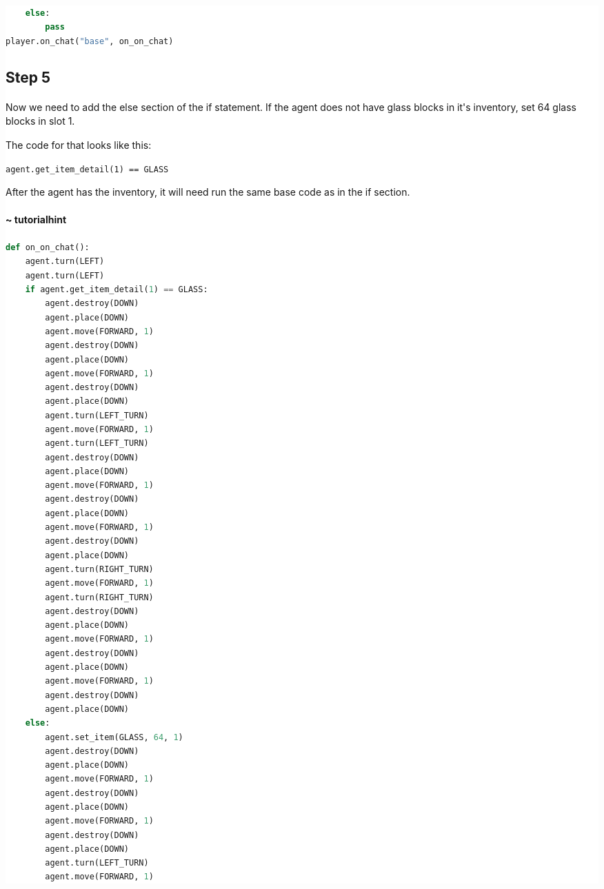 ```python
    else:
        pass
player.on_chat("base", on_on_chat)
```

## Step 5

Now we need to add the else section of the if statement.  If the agent does not have glass blocks in it's inventory, set 64 glass blocks in slot 1.  

The code for that looks like this:

`agent.get_item_detail(1) == GLASS`

After the agent has the inventory, it will need run the same base code as in the if section. 


#### ~ tutorialhint
```python
def on_on_chat():
    agent.turn(LEFT)
    agent.turn(LEFT)
    if agent.get_item_detail(1) == GLASS:
        agent.destroy(DOWN)
        agent.place(DOWN)
        agent.move(FORWARD, 1)
        agent.destroy(DOWN)
        agent.place(DOWN)
        agent.move(FORWARD, 1)
        agent.destroy(DOWN)
        agent.place(DOWN)
        agent.turn(LEFT_TURN)
        agent.move(FORWARD, 1)
        agent.turn(LEFT_TURN)
        agent.destroy(DOWN)
        agent.place(DOWN)
        agent.move(FORWARD, 1)
        agent.destroy(DOWN)
        agent.place(DOWN)
        agent.move(FORWARD, 1)
        agent.destroy(DOWN)
        agent.place(DOWN)
        agent.turn(RIGHT_TURN)
        agent.move(FORWARD, 1)
        agent.turn(RIGHT_TURN)
        agent.destroy(DOWN)
        agent.place(DOWN)
        agent.move(FORWARD, 1)
        agent.destroy(DOWN)
        agent.place(DOWN)
        agent.move(FORWARD, 1)
        agent.destroy(DOWN)
        agent.place(DOWN)
    else:
        agent.set_item(GLASS, 64, 1)
        agent.destroy(DOWN)
        agent.place(DOWN)
        agent.move(FORWARD, 1)
        agent.destroy(DOWN)
        agent.place(DOWN)
        agent.move(FORWARD, 1)
        agent.destroy(DOWN)
        agent.place(DOWN)
        agent.turn(LEFT_TURN)
        agent.move(FORWARD, 1)
```